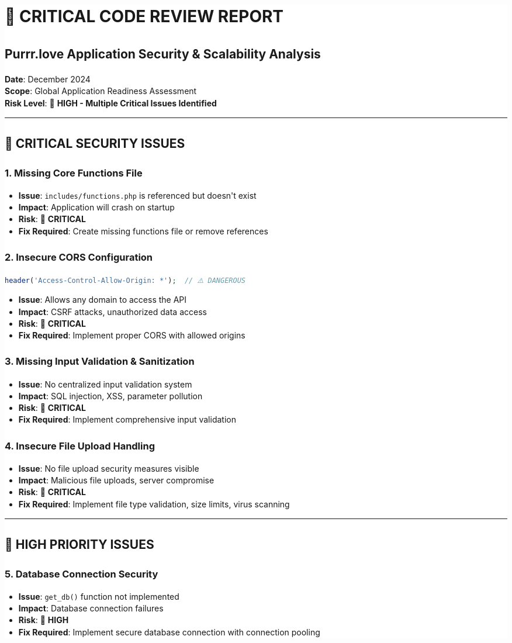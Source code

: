 # 🚨 **CRITICAL CODE REVIEW REPORT**
## Purrr.love Application Security & Scalability Analysis

**Date**: December 2024  
**Scope**: Global Application Readiness Assessment  
**Risk Level**: 🔴 **HIGH - Multiple Critical Issues Identified**

---

## 🚨 **CRITICAL SECURITY ISSUES**

### **1. Missing Core Functions File**
- **Issue**: `includes/functions.php` is referenced but doesn't exist
- **Impact**: Application will crash on startup
- **Risk**: 🔴 **CRITICAL**
- **Fix Required**: Create missing functions file or remove references

### **2. Insecure CORS Configuration**
```php
header('Access-Control-Allow-Origin: *');  // ⚠️ DANGEROUS
```
- **Issue**: Allows any domain to access the API
- **Impact**: CSRF attacks, unauthorized data access
- **Risk**: 🔴 **CRITICAL**
- **Fix Required**: Implement proper CORS with allowed origins

### **3. Missing Input Validation & Sanitization**
- **Issue**: No centralized input validation system
- **Impact**: SQL injection, XSS, parameter pollution
- **Risk**: 🔴 **CRITICAL**
- **Fix Required**: Implement comprehensive input validation

### **4. Insecure File Upload Handling**
- **Issue**: No file upload security measures visible
- **Impact**: Malicious file uploads, server compromise
- **Risk**: 🔴 **CRITICAL**
- **Fix Required**: Implement file type validation, size limits, virus scanning

---

## 🔴 **HIGH PRIORITY ISSUES**

### **5. Database Connection Security**
- **Issue**: `get_db()` function not implemented
- **Impact**: Database connection failures
- **Risk**: 🔴 **HIGH**
- **Fix Required**: Implement secure database connection with connection pooling

